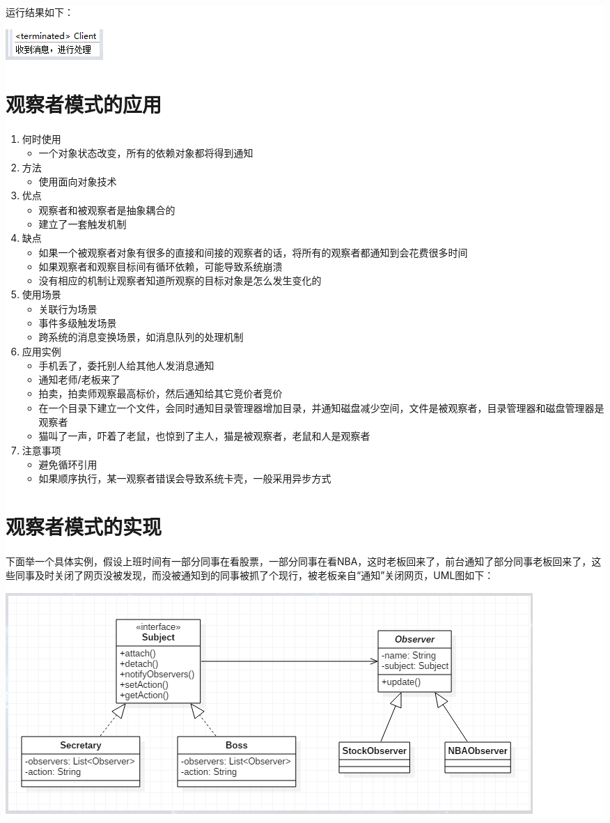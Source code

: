 运行结果如下：

![](images/Snipaste_2020-10-25_10-50-32.png)

# 观察者模式的应用
1. 何时使用
   - 一个对象状态改变，所有的依赖对象都将得到通知
2. 方法
   - 使用面向对象技术
3. 优点
   - 观察者和被观察者是抽象耦合的
   - 建立了一套触发机制
4. 缺点
   - 如果一个被观察者对象有很多的直接和间接的观察者的话，将所有的观察者都通知到会花费很多时间
   - 如果观察者和观察目标间有循环依赖，可能导致系统崩溃
   - 没有相应的机制让观察者知道所观察的目标对象是怎么发生变化的
5. 使用场景
   - 关联行为场景
   - 事件多级触发场景
   - 跨系统的消息变换场景，如消息队列的处理机制
6. 应用实例
   - 手机丢了，委托别人给其他人发消息通知
   - 通知老师/老板来了
   - 拍卖，拍卖师观察最高标价，然后通知给其它竞价者竞价
   - 在一个目录下建立一个文件，会同时通知目录管理器增加目录，并通知磁盘减少空间，文件是被观察者，目录管理器和磁盘管理器是观察者
   - 猫叫了一声，吓着了老鼠，也惊到了主人，猫是被观察者，老鼠和人是观察者
7. 注意事项
   - 避免循环引用
   - 如果顺序执行，某一观察者错误会导致系统卡壳，一般采用异步方式
   
# 观察者模式的实现

下面举一个具体实例，假设上班时间有一部分同事在看股票，一部分同事在看NBA，这时老板回来了，前台通知了部分同事老板回来了，这些同事及时关闭了网页没被发现，而没被通知到的同事被抓了个现行，被老板亲自“通知”关闭网页，UML图如下：

![](images/Snipaste_2020-10-25_10-53-09.png)
